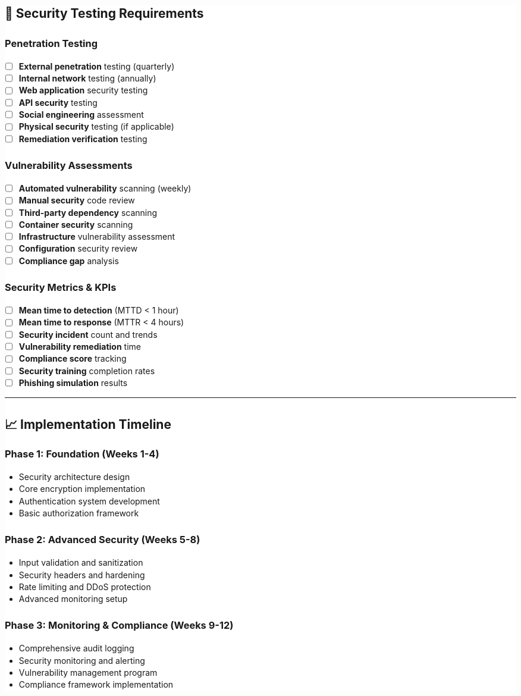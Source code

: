 
## 🚨 **Security Testing Requirements**

### **Penetration Testing**
- [ ] **External penetration** testing (quarterly)
- [ ] **Internal network** testing (annually)
- [ ] **Web application** security testing
- [ ] **API security** testing
- [ ] **Social engineering** assessment
- [ ] **Physical security** testing (if applicable)
- [ ] **Remediation verification** testing

### **Vulnerability Assessments**
- [ ] **Automated vulnerability** scanning (weekly)
- [ ] **Manual security** code review
- [ ] **Third-party dependency** scanning
- [ ] **Container security** scanning
- [ ] **Infrastructure** vulnerability assessment
- [ ] **Configuration** security review
- [ ] **Compliance gap** analysis

### **Security Metrics & KPIs**
- [ ] **Mean time to detection** (MTTD < 1 hour)
- [ ] **Mean time to response** (MTTR < 4 hours)
- [ ] **Security incident** count and trends
- [ ] **Vulnerability remediation** time
- [ ] **Compliance score** tracking
- [ ] **Security training** completion rates
- [ ] **Phishing simulation** results

---

## 📈 **Implementation Timeline**

### **Phase 1: Foundation (Weeks 1-4)**
- Security architecture design
- Core encryption implementation
- Authentication system development
- Basic authorization framework

### **Phase 2: Advanced Security (Weeks 5-8)**
- Input validation and sanitization
- Security headers and hardening
- Rate limiting and DDoS protection
- Advanced monitoring setup

### **Phase 3: Monitoring & Compliance (Weeks 9-12)**
- Comprehensive audit logging
- Security monitoring and alerting
- Vulnerability management program
- Compliance framework implementation
